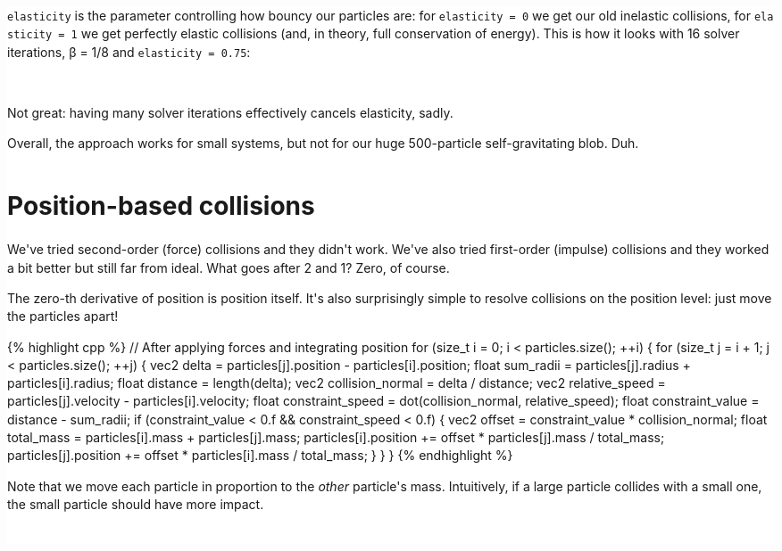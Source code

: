 `elasticity` is the parameter controlling how bouncy our particles are: for `elasticity = 0` we get our old inelastic collisions, for `elasticity = 1` we get perfectly elastic collisions (and, in theory, full conservation of energy). This is how it looks with 16 solver iterations, β = 1/8 and `elasticity = 0.75`:

<center><video width="600" muted controls><source src="{{site.url}}/blog/media/collisions/planet-impulse-elastic.mp4" type="video/mp4"></video></center>
<br/>

Not great: having many solver iterations effectively cancels elasticity, sadly.

Overall, the approach works for small systems, but not for our huge 500-particle self-gravitating blob. Duh.

# Position-based collisions

We've tried second-order (force) collisions and they didn't work. We've also tried first-order (impulse) collisions and they worked a bit better but still far from ideal. What goes after 2 and 1? Zero, of course.

The zero-th derivative of position is position itself. It's also surprisingly simple to resolve collisions on the position level: just move the particles apart!

{% highlight cpp %}
// After applying forces and integrating position
for (size_t i = 0; i < particles.size(); ++i)
{
    for (size_t j = i + 1; j < particles.size(); ++j)
    {
        vec2 delta = particles[j].position - particles[i].position;
        float sum_radii = particles[j].radius + particles[i].radius;
        float distance = length(delta);
        vec2 collision_normal = delta / distance;
        vec2 relative_speed = particles[j].velocity - particles[i].velocity;
        float constraint_speed = dot(collision_normal, relative_speed);
        float constraint_value = distance - sum_radii;
        if (constraint_value < 0.f && constraint_speed < 0.f)
        {
            vec2 offset = constraint_value * collision_normal;
            float total_mass = particles[i].mass + particles[j].mass;
            particles[i].position += offset * particles[j].mass / total_mass;
            particles[j].position += offset * particles[i].mass / total_mass;
        }
    }
}
{% endhighlight %}

Note that we move each particle in proportion to the *other* particle's mass. Intuitively, if a large particle collides with a small one, the small particle should have more impact.

<center><video width="600" muted controls><source src="{{site.url}}/blog/media/collisions/planet-position-naive.mp4" type="video/mp4"></video></center>
<br/>
